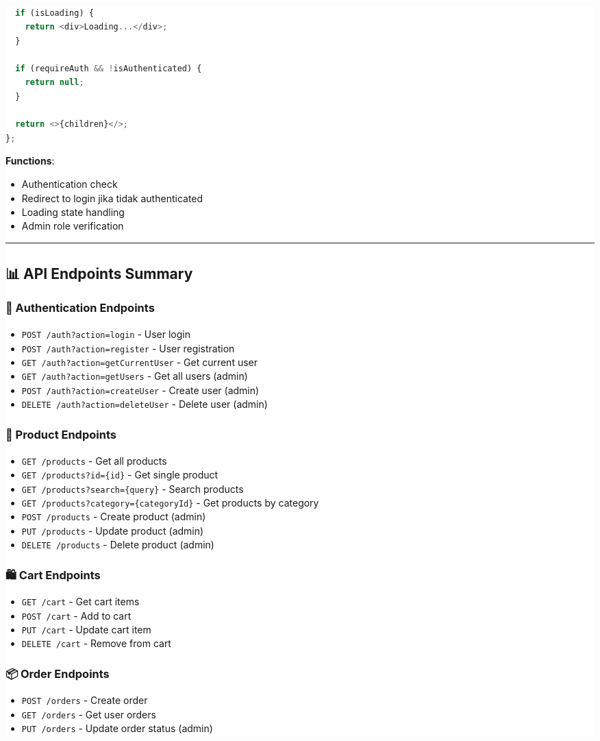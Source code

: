 ```typescript
  if (isLoading) {
    return <div>Loading...</div>;
  }

  if (requireAuth && !isAuthenticated) {
    return null;
  }

  return <>{children}</>;
};
```
**Functions**:
- Authentication check
- Redirect to login jika tidak authenticated
- Loading state handling
- Admin role verification

---

## 📊 API Endpoints Summary

### 🔐 Authentication Endpoints
- `POST /auth?action=login` - User login
- `POST /auth?action=register` - User registration
- `GET /auth?action=getCurrentUser` - Get current user
- `GET /auth?action=getUsers` - Get all users (admin)
- `POST /auth?action=createUser` - Create user (admin)
- `DELETE /auth?action=deleteUser` - Delete user (admin)

### 🛒 Product Endpoints
- `GET /products` - Get all products
- `GET /products?id={id}` - Get single product
- `GET /products?search={query}` - Search products
- `GET /products?category={categoryId}` - Get products by category
- `POST /products` - Create product (admin)
- `PUT /products` - Update product (admin)
- `DELETE /products` - Delete product (admin)

### 🛍️ Cart Endpoints
- `GET /cart` - Get cart items
- `POST /cart` - Add to cart
- `PUT /cart` - Update cart item
- `DELETE /cart` - Remove from cart

### 📦 Order Endpoints
- `POST /orders` - Create order
- `GET /orders` - Get user orders
- `PUT /orders` - Update order status (admin)
